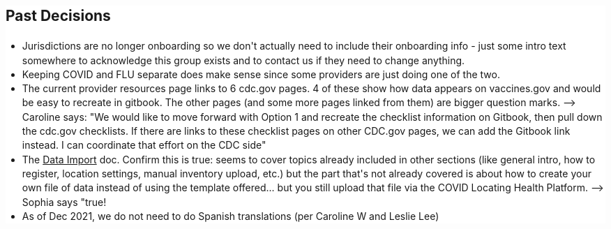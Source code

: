 

## Past Decisions

* Jurisdictions are no longer onboarding so we don't actually need to include their onboarding info - just some intro text somewhere to acknowledge this group exists and to contact us if they need to change anything.
* Keeping COVID and FLU separate does make sense since some providers are just doing one of the two.&#x20;
* The current provider resources page links to 6 cdc.gov pages. 4 of these show how data appears on vaccines.gov and would be easy to recreate in gitbook. The other pages (and some more pages linked from them) are bigger question marks. --> Caroline says: "We would like to move forward with Option 1 and recreate the checklist information on Gitbook, then pull down the cdc.gov checklists. If there are links to these checklist pages on other CDC.gov pages, we can add the Gitbook link instead. I can coordinate that effort on the CDC side"
* The [Data Import](https://www.vaccines.gov/resources/Data.Import.Document\_V3.0.2\_06\_04\_21\_FINAL.pdf) doc. Confirm this is true: seems to cover topics already included in other sections (like general intro, how to register, location settings, manual inventory upload, etc.) but the part that's not already covered is about how to create your own file of data instead of using the template offered... but you still upload that file via the COVID Locating Health Platform. --> Sophia says "true!
* As of Dec 2021, we do not need to do Spanish translations (per Caroline W and Leslie Lee)

